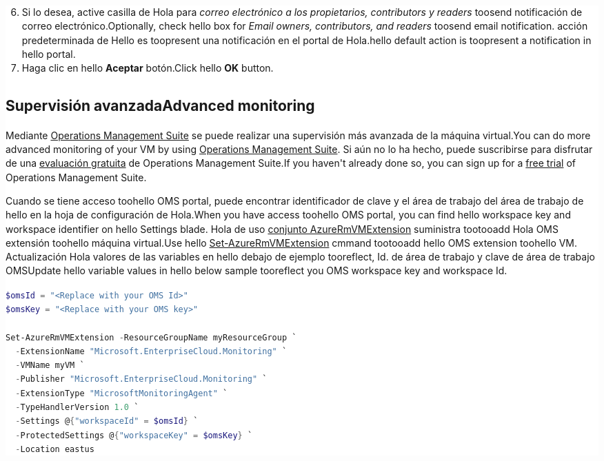 6. <span data-ttu-id="c2aa8-157">Si lo desea, active casilla de Hola para *correo electrónico a los propietarios, contributors y readers* toosend notificación de correo electrónico.</span><span class="sxs-lookup"><span data-stu-id="c2aa8-157">Optionally, check hello box for *Email owners, contributors, and readers* toosend email notification.</span></span> <span data-ttu-id="c2aa8-158">acción predeterminada de Hello es toopresent una notificación en el portal de Hola.</span><span class="sxs-lookup"><span data-stu-id="c2aa8-158">hello default action is toopresent a notification in hello portal.</span></span>
7. <span data-ttu-id="c2aa8-159">Haga clic en hello **Aceptar** botón.</span><span class="sxs-lookup"><span data-stu-id="c2aa8-159">Click hello **OK** button.</span></span>

## <a name="advanced-monitoring"></a><span data-ttu-id="c2aa8-160">Supervisión avanzada</span><span class="sxs-lookup"><span data-stu-id="c2aa8-160">Advanced monitoring</span></span> 

<span data-ttu-id="c2aa8-161">Mediante [Operations Management Suite](https://docs.microsoft.com/azure/operations-management-suite/operations-management-suite-overview) se puede realizar una supervisión más avanzada de la máquina virtual.</span><span class="sxs-lookup"><span data-stu-id="c2aa8-161">You can do more advanced monitoring of your VM by using [Operations Management Suite](https://docs.microsoft.com/azure/operations-management-suite/operations-management-suite-overview).</span></span> <span data-ttu-id="c2aa8-162">Si aún no lo ha hecho, puede suscribirse para disfrutar de una [evaluación gratuita](https://www.microsoft.com/en-us/cloud-platform/operations-management-suite-trial) de Operations Management Suite.</span><span class="sxs-lookup"><span data-stu-id="c2aa8-162">If you haven't already done so, you can sign up for a [free trial](https://www.microsoft.com/en-us/cloud-platform/operations-management-suite-trial) of Operations Management Suite.</span></span>

<span data-ttu-id="c2aa8-163">Cuando se tiene acceso toohello OMS portal, puede encontrar identificador de clave y el área de trabajo del área de trabajo de hello en la hoja de configuración de Hola.</span><span class="sxs-lookup"><span data-stu-id="c2aa8-163">When you have access toohello OMS portal, you can find hello workspace key and workspace identifier on hello Settings blade.</span></span> <span data-ttu-id="c2aa8-164">Hola de uso [conjunto AzureRmVMExtension](https://docs.microsoft.com/powershell/module/azurerm.compute/set-azurermvmextension) suministra tootooadd Hola OMS extensión toohello máquina virtual.</span><span class="sxs-lookup"><span data-stu-id="c2aa8-164">Use hello [Set-AzureRmVMExtension](https://docs.microsoft.com/powershell/module/azurerm.compute/set-azurermvmextension) cmmand tootooadd hello OMS extension toohello VM.</span></span> <span data-ttu-id="c2aa8-165">Actualización Hola valores de las variables en hello debajo de ejemplo tooreflect, Id. de área de trabajo y clave de área de trabajo OMS</span><span class="sxs-lookup"><span data-stu-id="c2aa8-165">Update hello variable values in hello below sample tooreflect you OMS workspace key and workspace Id.</span></span>  

```powershell
$omsId = "<Replace with your OMS Id>"
$omsKey = "<Replace with your OMS key>"

Set-AzureRmVMExtension -ResourceGroupName myResourceGroup `
  -ExtensionName "Microsoft.EnterpriseCloud.Monitoring" `
  -VMName myVM `
  -Publisher "Microsoft.EnterpriseCloud.Monitoring" `
  -ExtensionType "MicrosoftMonitoringAgent" `
  -TypeHandlerVersion 1.0 `
  -Settings @{"workspaceId" = $omsId} `
  -ProtectedSettings @{"workspaceKey" = $omsKey} `
  -Location eastus
```
